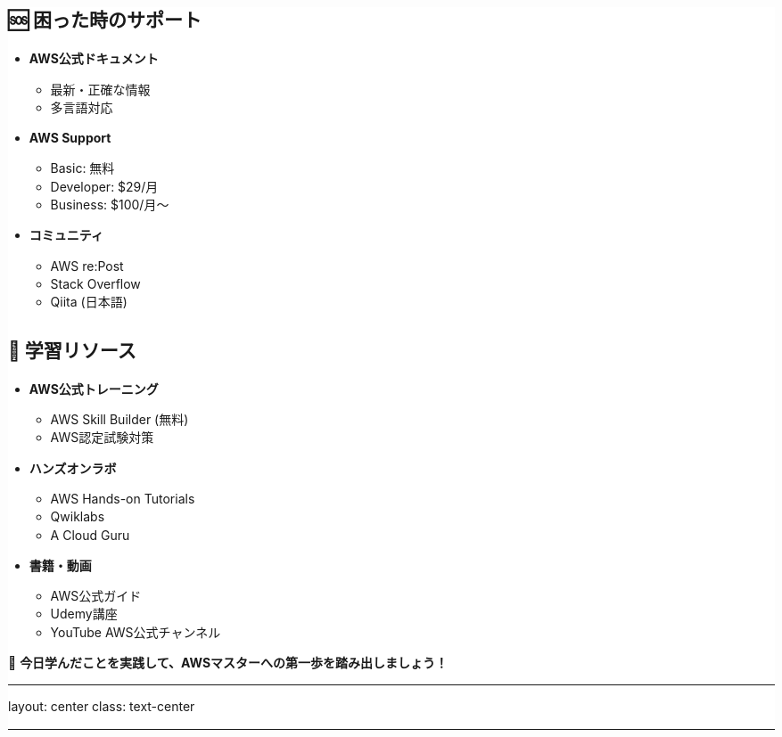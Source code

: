 <div>

## 🆘 困った時のサポート

- **AWS公式ドキュメント**
  - 最新・正確な情報
  - 多言語対応

- **AWS Support**
  - Basic: 無料
  - Developer: $29/月
  - Business: $100/月〜

- **コミュニティ**
  - AWS re:Post
  - Stack Overflow
  - Qiita (日本語)

</div>

<div>

## 📖 学習リソース

- **AWS公式トレーニング**
  - AWS Skill Builder (無料)
  - AWS認定試験対策

- **ハンズオンラボ**
  - AWS Hands-on Tutorials
  - Qwiklabs
  - A Cloud Guru

- **書籍・動画**
  - AWS公式ガイド
  - Udemy講座
  - YouTube AWS公式チャンネル

</div>

</div>

<div class="pt-6 text-center">
  <div class="text-lg">
    🎯 <strong>今日学んだことを実践して、AWSマスターへの第一歩を踏み出しましょう！</strong>
  </div>
</div>



---

layout: center
class: text-center

---
